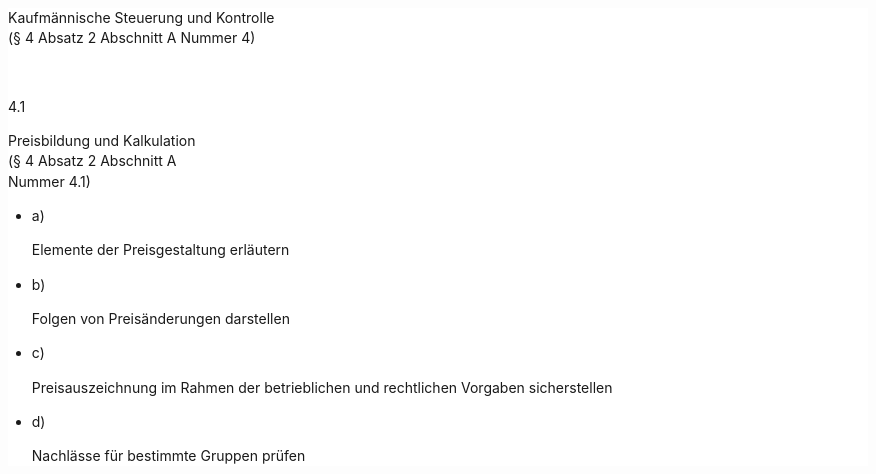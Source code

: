 Kaufmännische Steuerung und Kontrolle  
(§ 4 Absatz 2 Abschnitt A Nummer 4)

</td>

<td style="border-bottom: 0.5pt solid ; " align="left" valign="top" charoff="50">

 

</td>

</tr>

<tr>

<td style="border-right: 0.5pt solid ; border-bottom: 0.5pt solid ; " align="center" valign="top" charoff="50">

4.1

</td>

<td style="border-right: 0.5pt solid ; border-bottom: 0.5pt solid ; " align="left" valign="top" charoff="50">

Preisbildung und Kalkulation  
(§ 4 Absatz 2 Abschnitt A  
Nummer 4.1)

</td>

<td style="border-bottom: 0.5pt solid ; " align="left" valign="top" charoff="50">

  - a)
    
    <div>
    
    Elemente der Preisgestaltung erläutern
    
    </div>

  - b)
    
    <div>
    
    Folgen von Preisänderungen darstellen
    
    </div>

  - c)
    
    <div>
    
    Preisauszeichnung im Rahmen der betrieblichen und rechtlichen
    Vorgaben sicherstellen
    
    </div>

  - d)
    
    <div>
    
    Nachlässe für bestimmte Gruppen prüfen
    
    </div>
